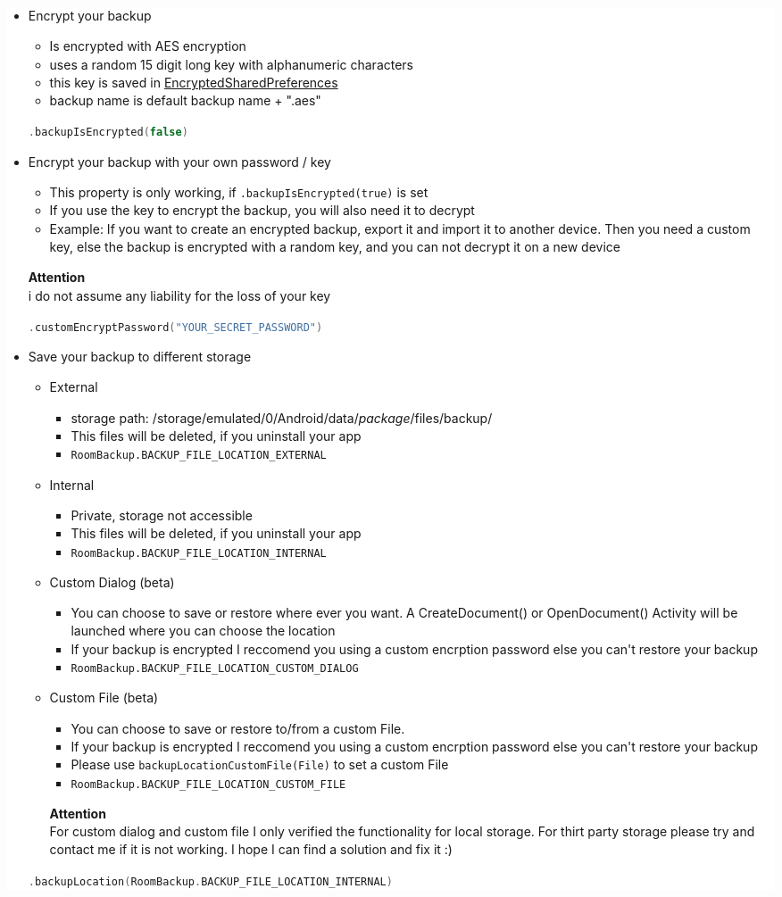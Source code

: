 - Encrypt your backup

  - Is encrypted with AES encryption
  - uses a random 15 digit long key with alphanumeric characters
  - this key is saved in [EncryptedSharedPreferences](https://developer.android.com/reference/androidx/security/crypto/EncryptedSharedPreferences)
  - backup name is default backup name + ".aes"

  ```kotlin
  .backupIsEncrypted(false)
  ```

- Encrypt your backup with your own password / key

  - This property is only working, if `.backupIsEncrypted(true)` is set
  - If you use the key to encrypt the backup, you will also need it to decrypt
  - Example: If you want to create an encrypted backup, export it and import it to another device. Then you need a custom key, else the backup is encrypted with a random key, and you can not decrypt it on a new device

  **Attention**  
   i do not assume any liability for the loss of your key

  ```kotlin
  .customEncryptPassword("YOUR_SECRET_PASSWORD")
  ```

- Save your backup to different storage

  - External
    - storage path: /storage/emulated/0/Android/data/_package_/files/backup/
    - This files will be deleted, if you uninstall your app
    - `RoomBackup.BACKUP_FILE_LOCATION_EXTERNAL`
  - Internal
    - Private, storage not accessible
    - This files will be deleted, if you uninstall your app
    - `RoomBackup.BACKUP_FILE_LOCATION_INTERNAL`
  - Custom Dialog (beta)
    - You can choose to save or restore where ever you want. A CreateDocument() or OpenDocument() Activity will be launched where you can choose the location
    - If your backup is encrypted I reccomend you using a custom encrption password else you can't
      restore your backup
    - `RoomBackup.BACKUP_FILE_LOCATION_CUSTOM_DIALOG`
  - Custom File (beta)

    - You can choose to save or restore to/from a custom File.
    - If your backup is encrypted I reccomend you using a custom encrption password else you can't restore your backup
    - Please use `backupLocationCustomFile(File)` to set a custom File
    - `RoomBackup.BACKUP_FILE_LOCATION_CUSTOM_FILE`

    **Attention**  
    For custom dialog and custom file I only verified the functionality for local storage. For thirt party storage please try and contact me if it is not working. I hope I can find a solution and fix it :)

  ```kotlin
  .backupLocation(RoomBackup.BACKUP_FILE_LOCATION_INTERNAL)
  ```

